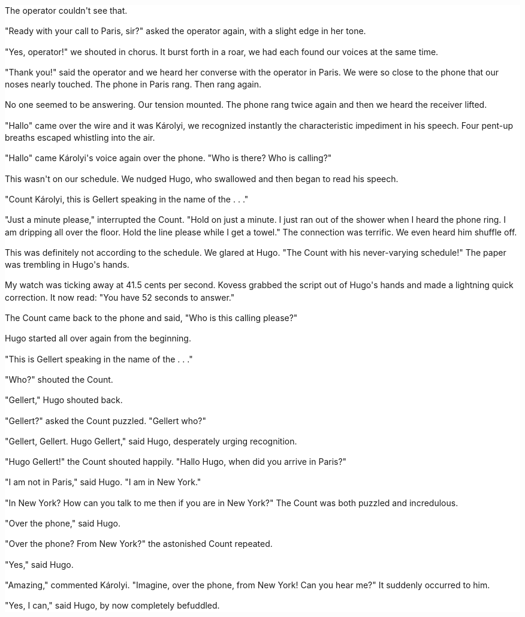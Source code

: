The operator couldn't see that.

"Ready with your call to Paris, sir?" asked the operator again, with a slight edge in her tone.

"Yes, operator!" we shouted in chorus. It burst forth in a roar, we had each found our voices at the same time.

"Thank you!" said the operator and we heard her converse with the operator in Paris. We were so close to the phone that our noses nearly touched. The phone in Paris rang. Then rang again.

No one seemed to be answering. Our tension mounted. The phone rang twice again and then we heard the receiver lifted.

"Hallo" came over the wire and it was Károlyi, we recognized instantly the characteristic impediment in his speech. Four pent-up breaths escaped whistling into the air.

"Hallo" came Károlyi's voice again over the phone. "Who is there? Who is calling?"

This wasn't on our schedule. We nudged Hugo, who swallowed and then began to read his speech.

"Count Károlyi, this is Gellert speaking in the name of the . . ."

"Just a minute please," interrupted the Count. "Hold on just a minute. I just ran out of the shower when I heard the phone ring. I am dripping all over the floor. Hold the line please while I get a towel." The connection was terrific. We even heard him shuffle off.

This was definitely not according to the schedule. We glared at Hugo. "The Count with his never-varying schedule!" The paper was trembling in Hugo's hands.

My watch was ticking away at 41.5 cents per second. Kovess grabbed the script out of Hugo's hands and made a lightning quick correction. It now read: "You have 52 seconds to answer."

The Count came back to the phone and said, "Who is this calling please?"

Hugo started all over again from the beginning.

"This is Gellert speaking in the name of the . . ."

"Who?" shouted the Count.

"Gellert," Hugo shouted back.

"Gellert?" asked the Count puzzled. "Gellert who?"

"Gellert, Gellert. Hugo Gellert," said Hugo, desperately urging recognition.

"Hugo Gellert!" the Count shouted happily. "Hallo Hugo, when did you arrive in Paris?"

"I am not in Paris," said Hugo. "I am in New York."

"In New York? How can you talk to me then if you are in New York?" The Count was both puzzled and incredulous.

"Over the phone," said Hugo.

"Over the phone? From New York?" the astonished Count repeated.

"Yes," said Hugo.

"Amazing," commented Károlyi. "Imagine, over the phone, from New York! Can you hear me?" It suddenly occurred to him.

"Yes, I can," said Hugo, by now completely befuddled.
